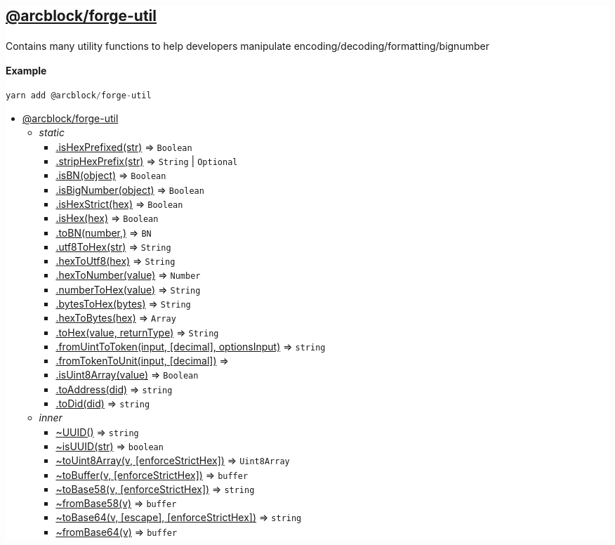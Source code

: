 <a name="module_@arcblock/forge-util"></a>


## [**@arcblock/forge-util**](https://github.com/arcblock/forge-util)

Contains many utility functions to help developers manipulate encoding/decoding/formatting/bignumber

**Example**  

```js
yarn add @arcblock/forge-util
```

* [@arcblock/forge-util](#module_@arcblock/forge-util)
  * _static_
    * [.isHexPrefixed(str)](#module_@arcblock/forge-util.isHexPrefixed) ⇒ <code>Boolean</code>
    * [.stripHexPrefix(str)](#module_@arcblock/forge-util.stripHexPrefix) ⇒ <code>String</code> \| <code>Optional</code>
    * [.isBN(object)](#module_@arcblock/forge-util.isBN) ⇒ <code>Boolean</code>
    * [.isBigNumber(object)](#module_@arcblock/forge-util.isBigNumber) ⇒ <code>Boolean</code>
    * [.isHexStrict(hex)](#module_@arcblock/forge-util.isHexStrict) ⇒ <code>Boolean</code>
    * [.isHex(hex)](#module_@arcblock/forge-util.isHex) ⇒ <code>Boolean</code>
    * [.toBN(number,)](#module_@arcblock/forge-util.toBN) ⇒ <code>BN</code>
    * [.utf8ToHex(str)](#module_@arcblock/forge-util.utf8ToHex) ⇒ <code>String</code>
    * [.hexToUtf8(hex)](#module_@arcblock/forge-util.hexToUtf8) ⇒ <code>String</code>
    * [.hexToNumber(value)](#module_@arcblock/forge-util.hexToNumber) ⇒ <code>Number</code>
    * [.numberToHex(value)](#module_@arcblock/forge-util.numberToHex) ⇒ <code>String</code>
    * [.bytesToHex(bytes)](#module_@arcblock/forge-util.bytesToHex) ⇒ <code>String</code>
    * [.hexToBytes(hex)](#module_@arcblock/forge-util.hexToBytes) ⇒ <code>Array</code>
    * [.toHex(value, returnType)](#module_@arcblock/forge-util.toHex) ⇒ <code>String</code>
    * [.fromUintToToken(input, \[decimal\], optionsInput)](#module_@arcblock/forge-util.fromUintToToken) ⇒ <code>string</code>
    * [.fromTokenToUnit(input, \[decimal\])](#module_@arcblock/forge-util.fromTokenToUnit) ⇒
    * [.isUint8Array(value)](#module_@arcblock/forge-util.isUint8Array) ⇒ <code>Boolean</code>
    * [.toAddress(did)](#module_@arcblock/forge-util.toAddress) ⇒ <code>string</code>
    * [.toDid(did)](#module_@arcblock/forge-util.toDid) ⇒ <code>string</code>
  * _inner_
    * [~UUID()](#module_@arcblock/forge-util..UUID) ⇒ <code>string</code>
    * [~isUUID(str)](#module_@arcblock/forge-util..isUUID) ⇒ <code>boolean</code>
    * [~toUint8Array(v, \[enforceStrictHex\])](#module_@arcblock/forge-util..toUint8Array) ⇒ <code>Uint8Array</code>
    * [~toBuffer(v, \[enforceStrictHex\])](#module_@arcblock/forge-util..toBuffer) ⇒ <code>buffer</code>
    * [~toBase58(v, \[enforceStrictHex\])](#module_@arcblock/forge-util..toBase58) ⇒ <code>string</code>
    * [~fromBase58(v)](#module_@arcblock/forge-util..fromBase58) ⇒ <code>buffer</code>
    * [~toBase64(v, \[escape\], \[enforceStrictHex\])](#module_@arcblock/forge-util..toBase64) ⇒ <code>string</code>
    * [~fromBase64(v)](#module_@arcblock/forge-util..fromBase64) ⇒ <code>buffer</code>

<a name="module_@arcblock/forge-util.isHexPrefixed"></a>
